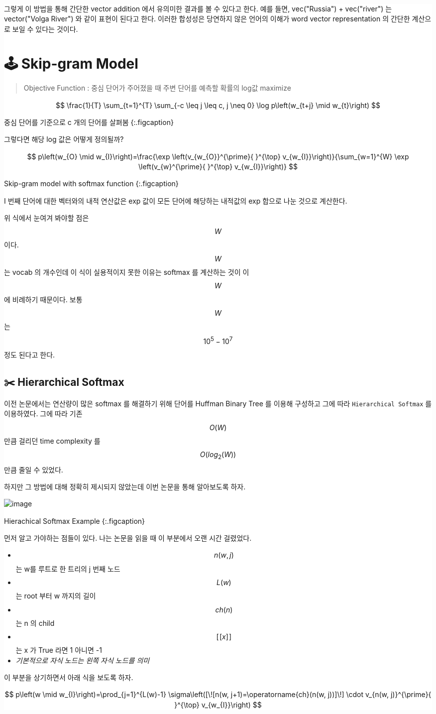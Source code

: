 그렇게 이 방법을 통해 간단한 vector addition 에서 유의미한 결과를 볼 수 있다고 한다. 예를 들면, vec("Russia") + vec("river") 는
vector("Volga River") 와 같이 표현이 된다고 한다. 이러한 합성성은 당연하지 않은 언어의 이해가 word vector representation 의 간단한 계산으로 보일 수 있다는 것이다.

# 🕹️ Skip-gram Model

> Objective Function : 중심 단어가 주어졌을 때 주변 단어를 예측할 확률의 log값 maximize

$$
\frac{1}{T} \sum_{t=1}^{T} \sum_{-c \leq j \leq c, j \neq 0} \log p\left(w_{t+j} \mid w_{t}\right)
$$

중심 단어를 기준으로 c 개의 단어를 살펴봄
{:.figcaption}

그렇다면 해당 log 값은 어떻게 정의될까?

$$
p\left(w_{O} \mid w_{I}\right)=\frac{\exp \left(v_{w_{O}}^{\prime}{ }^{\top} v_{w_{I}}\right)}{\sum_{w=1}^{W} \exp \left(v_{w}^{\prime}{ }^{\top} v_{w_{I}}\right)}
$$

Skip-gram model with softmax function
{:.figcaption}

I 번째 단어에 대한 벡터와의 내적 연산값은 exp 값이 모든 단어에 해당하는 내적값의 exp 합으로 나눈 것으로 계산한다.

위 식에서 눈여겨 봐야할 점은 $$W$$ 이다. $$W$$ 는 vocab 의 개수인데 이 식이 실용적이지 못한 이유는 softmax 를 계산하는 것이 이 $$W$$ 에 비례하기 때문이다.
보통 $$W$$ 는 $$10^{5}-10^{7}$$ 정도 된다고 한다.

## ✂️ Hierarchical Softmax

이전 논문에서는 연산량이 많은 softmax 를 해결하기 위해 단어를 Huffman Binary Tree 를 이용해 구성하고 그에 따라 `Hierarchical Softmax` 를 이용하였다.
그에 따라 기존 $$O(W)$$ 만큼 걸리던 time complexity 를 $$O(log_2(W))$$ 만큼 줄일 수 있었다. 

하지만 그 방법에 대해 정확히 제시되지 않았는데 이번 논문을 통해 알아보도록 하자.

![image](https://github.com/jungsiroo/jungsiroo.github.io/assets/54366260/f13a490c-2c0d-4783-be65-f48eda9dc27f)

Hierachical Softmax Example
{:.figcaption}

먼저 알고 가야하는 점들이 있다. 나는 논문을 읽을 때 이 부분에서 오랜 시간 걸렸었다.

* $$n(w, j)$$ 는 w를 루트로 한 트리의 j 번째 노드
* $$L(w)$$ 는 root 부터 w 까지의 길이
* $$ch(n)$$ 는 n 의 child
* $$[\![x]\!]$$ 는 x 가 True 라면 1 아니면 -1
* *기본적으로 자식 노드는 왼쪽 자식 노드를 의미*

이 부분을 상기하면서 아래 식을 보도록 하자.

$$
p\left(w \mid w_{I}\right)=\prod_{j=1}^{L(w)-1} \sigma\left([\![n(w, j+1)=\operatorname{ch}(n(w, j))]\!] \cdot v_{n(w, j)}^{\prime}{ }^{\top} v_{w_{I}}\right)
$$
